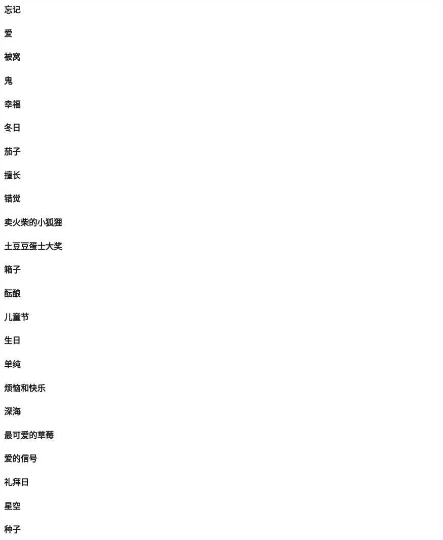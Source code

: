 ### 忘记

### 爱

### 被窝

### 鬼

### 幸福

### 冬日

### 茄子

### 擅长

### 错觉

### 卖火柴的小狐狸

### 土豆豆蛋士大奖

### 箱子

### 酝酿

### 儿童节

### 生日

### 单纯

### 烦恼和快乐

### 深海

### 最可爱的草莓

### 爱的信号

### 礼拜日

### 星空

### 种子
